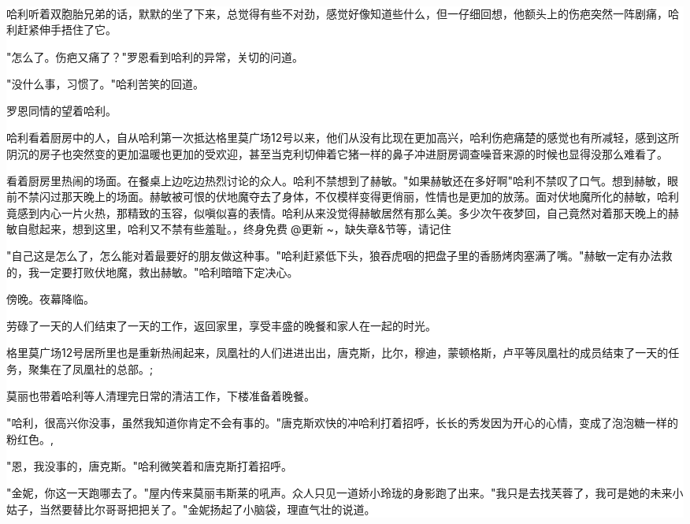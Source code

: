 



哈利听着双胞胎兄弟的话，默默的坐了下来，总觉得有些不对劲，感觉好像知道些什么，但一仔细回想，他额头上的伤疤突然一阵剧痛，哈利赶紧伸手捂住了它。



"怎么了。伤疤又痛了？"罗恩看到哈利的异常，关切的问道。



"没什么事，习惯了。"哈利苦笑的回道。



罗恩同情的望着哈利。





哈利看着厨房中的人，自从哈利第一次抵达格里莫广场12号以来，他们从没有比现在更加高兴，哈利伤疤痛楚的感觉也有所减轻，感到这所阴沉的房子也突然变的更加温暖也更加的受欢迎，甚至当克利切伸着它猪一样的鼻子冲进厨房调查噪音来源的时候也显得没那么难看了。





看着厨房里热闹的场面。在餐桌上边吃边热烈讨论的众人。哈利不禁想到了赫敏。"如果赫敏还在多好啊"哈利不禁叹了口气。想到赫敏，眼前不禁闪过那天晚上的场面。赫敏被可恨的伏地魔夺去了身体，不仅模样变得更俏丽，性情也是更加的放荡。面对伏地魔所化的赫敏，哈利竟感到内心一片火热，那精致的玉容，似嗔似喜的表情。哈利从来没觉得赫敏居然有那么美。多少次午夜梦回，自己竟然对着那天晚上的赫敏自慰起来，想到这里，哈利又不禁有些羞耻。，终身免费 @更新 ~，缺失章&节等，请记住





"自己这是怎么了，怎么能对着最要好的朋友做这种事。"哈利赶紧低下头，狼吞虎咽的把盘子里的香肠烤肉塞满了嘴。"赫敏一定有办法救的，我一定要打败伏地魔，救出赫敏。"哈利暗暗下定决心。



傍晚。夜幕降临。





劳碌了一天的人们结束了一天的工作，返回家里，享受丰盛的晚餐和家人在一起的时光。





格里莫广场12号居所里也是重新热闹起来，凤凰社的人们进进出出，唐克斯，比尔，穆迪，蒙顿格斯，卢平等凤凰社的成员结束了一天的任务，聚集在了凤凰社的总部。;



莫丽也带着哈利等人清理完日常的清洁工作，下楼准备着晚餐。





"哈利，很高兴你没事，虽然我知道你肯定不会有事的。"唐克斯欢快的冲哈利打着招呼，长长的秀发因为开心的心情，变成了泡泡糖一样的粉红色。,



"恩，我没事的，唐克斯。"哈利微笑着和唐克斯打着招呼。





"金妮，你这一天跑哪去了。"屋内传来莫丽韦斯莱的吼声。众人只见一道娇小玲珑的身影跑了出来。"我只是去找芙蓉了，我可是她的未来小姑子，当然要替比尔哥哥把把关了。"金妮扬起了小脑袋，理直气壮的说道。




